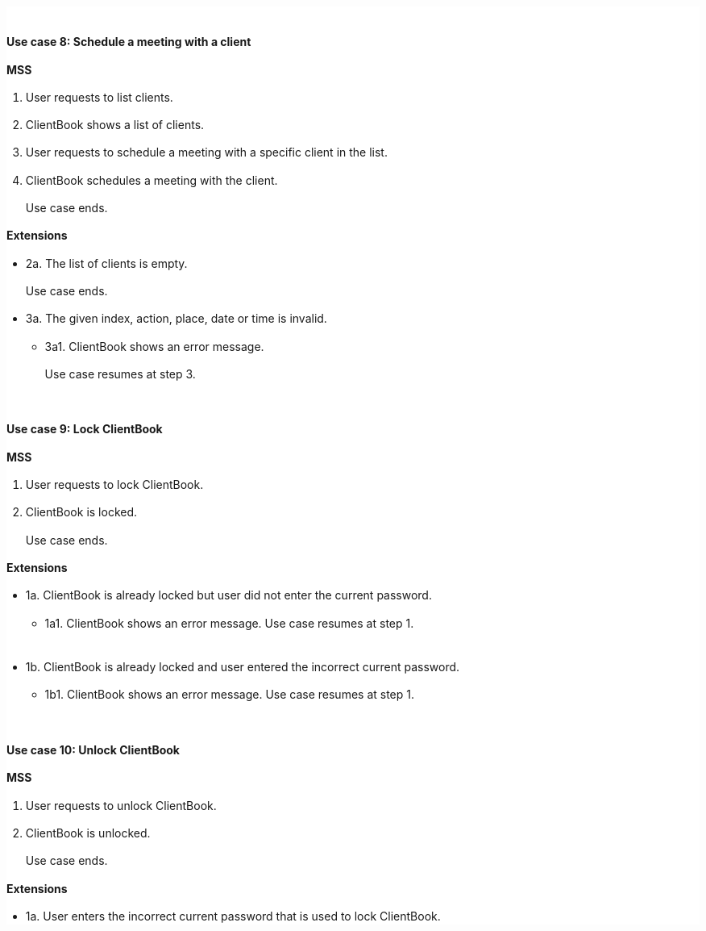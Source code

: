 <br>

**Use case 8: Schedule a meeting with a client**

**MSS**

1.  User requests to list clients.
    
2.  ClientBook shows a list of clients.
    
3.  User requests to schedule a meeting with a specific client in the list.
    
4.  ClientBook schedules a meeting with the client.

    Use case ends.

**Extensions**

* 2a. The list of clients is empty.

  Use case ends.

* 3a. The given index, action, place, date or time is invalid.

    * 3a1. ClientBook shows an error message.

      Use case resumes at step 3.

<br>

**Use case 9: Lock ClientBook**

**MSS**

1. User requests to lock ClientBook.
   
2. ClientBook is locked.

    Use case ends.

**Extensions**

* 1a. ClientBook is already locked but user did not enter the current password.
  
    * 1a1. ClientBook shows an error message. Use case resumes at step 1. <br><br>
    
* 1b. ClientBook is already locked and user entered the incorrect current password.
  
    * 1b1. ClientBook shows an error message. Use case resumes at step 1.

<br>

**Use case 10: Unlock ClientBook**

**MSS**

1. User requests to unlock ClientBook.
   
2. ClientBook is unlocked.

    Use case ends.

**Extensions**

* 1a. User enters the incorrect current password that is used to lock ClientBook.
  